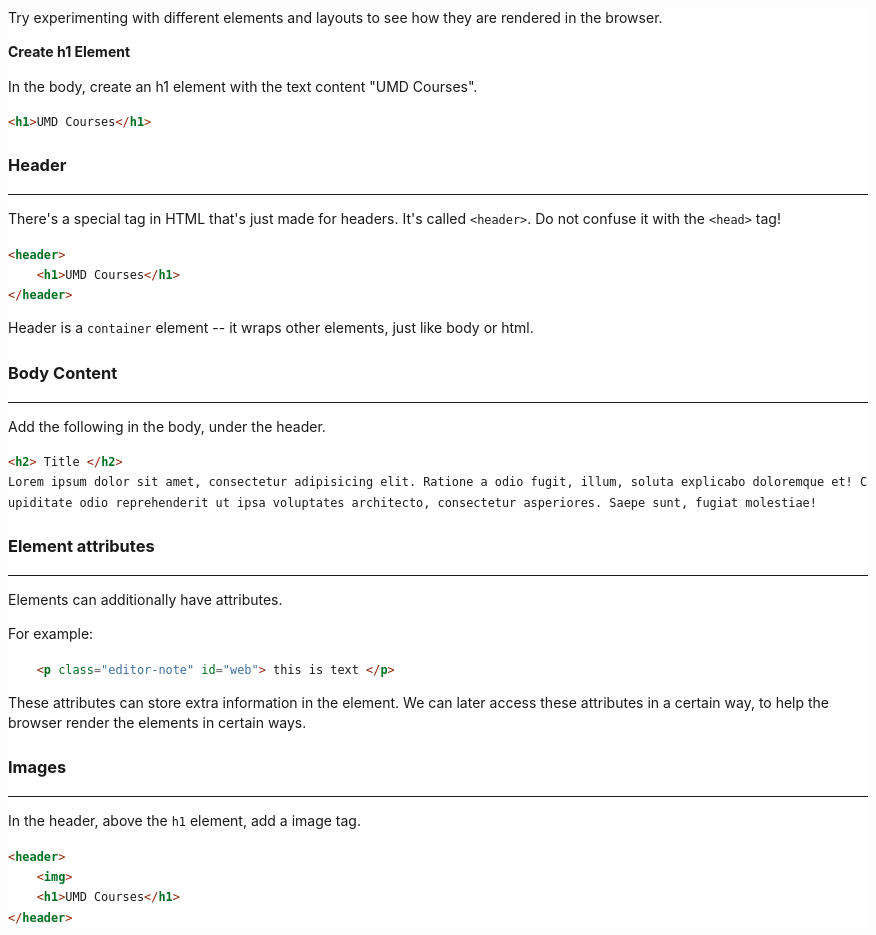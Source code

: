 Try experimenting with different elements and layouts to see how they are rendered in the browser.

**Create h1 Element**

In the body, create an h1 element with the text content "UMD Courses".

```html
<h1>UMD Courses</h1>
```

### Header
-----------

There's a special tag in HTML that's just made for headers. It's called `<header>`. Do not confuse it with the `<head>` tag!

```html
<header>
    <h1>UMD Courses</h1>
</header>
```

Header is a `container` element -- it wraps other elements, just like body or html.

### Body Content
----------------

Add the following in the body, under the header.

```html
<h2> Title </h2>
Lorem ipsum dolor sit amet, consectetur adipisicing elit. Ratione a odio fugit, illum, soluta explicabo doloremque et! Cupiditate odio reprehenderit ut ipsa voluptates architecto, consectetur asperiores. Saepe sunt, fugiat molestiae!
```

### Element attributes
----------------------

Elements can additionally have attributes.

For example:

```html
    <p class="editor-note" id="web"> this is text </p>
```

These attributes can store extra information in the element. We can later access these attributes in a certain way, to help the browser render the elements in certain ways.

### Images
---------

In the header, above the `h1` element, add a image tag.

```html
<header>
    <img>
    <h1>UMD Courses</h1>
</header>
```
